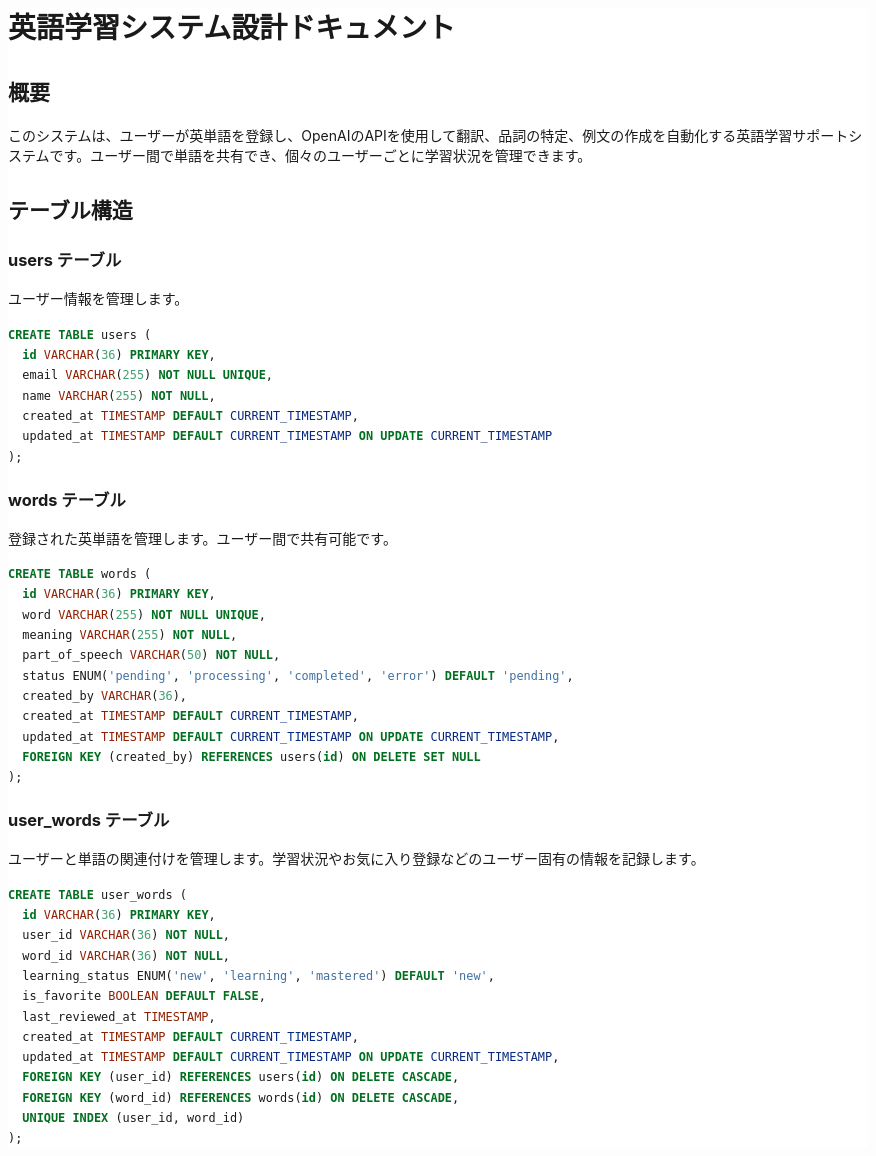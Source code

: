 # 英語学習システム設計ドキュメント

## 概要

このシステムは、ユーザーが英単語を登録し、OpenAIのAPIを使用して翻訳、品詞の特定、例文の作成を自動化する英語学習サポートシステムです。ユーザー間で単語を共有でき、個々のユーザーごとに学習状況を管理できます。

## テーブル構造

### users テーブル

ユーザー情報を管理します。

```sql
CREATE TABLE users (
  id VARCHAR(36) PRIMARY KEY,
  email VARCHAR(255) NOT NULL UNIQUE,
  name VARCHAR(255) NOT NULL,
  created_at TIMESTAMP DEFAULT CURRENT_TIMESTAMP,
  updated_at TIMESTAMP DEFAULT CURRENT_TIMESTAMP ON UPDATE CURRENT_TIMESTAMP
);
```

### words テーブル

登録された英単語を管理します。ユーザー間で共有可能です。

```sql
CREATE TABLE words (
  id VARCHAR(36) PRIMARY KEY,
  word VARCHAR(255) NOT NULL UNIQUE,
  meaning VARCHAR(255) NOT NULL,
  part_of_speech VARCHAR(50) NOT NULL,
  status ENUM('pending', 'processing', 'completed', 'error') DEFAULT 'pending',
  created_by VARCHAR(36),
  created_at TIMESTAMP DEFAULT CURRENT_TIMESTAMP,
  updated_at TIMESTAMP DEFAULT CURRENT_TIMESTAMP ON UPDATE CURRENT_TIMESTAMP,
  FOREIGN KEY (created_by) REFERENCES users(id) ON DELETE SET NULL
);
```

### user_words テーブル

ユーザーと単語の関連付けを管理します。学習状況やお気に入り登録などのユーザー固有の情報を記録します。

```sql
CREATE TABLE user_words (
  id VARCHAR(36) PRIMARY KEY,
  user_id VARCHAR(36) NOT NULL,
  word_id VARCHAR(36) NOT NULL,
  learning_status ENUM('new', 'learning', 'mastered') DEFAULT 'new',
  is_favorite BOOLEAN DEFAULT FALSE,
  last_reviewed_at TIMESTAMP,
  created_at TIMESTAMP DEFAULT CURRENT_TIMESTAMP,
  updated_at TIMESTAMP DEFAULT CURRENT_TIMESTAMP ON UPDATE CURRENT_TIMESTAMP,
  FOREIGN KEY (user_id) REFERENCES users(id) ON DELETE CASCADE,
  FOREIGN KEY (word_id) REFERENCES words(id) ON DELETE CASCADE,
  UNIQUE INDEX (user_id, word_id)
);
```
